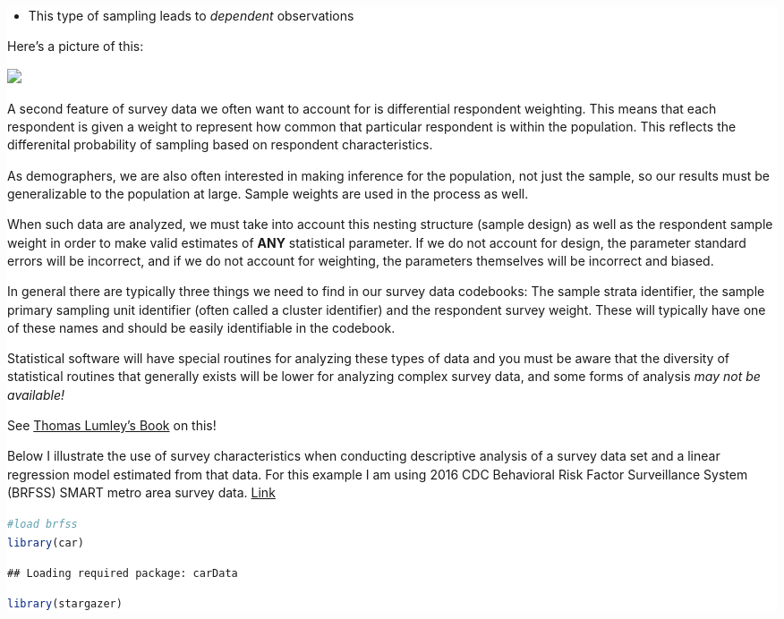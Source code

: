 -   This type of sampling leads to *dependent* observations

Here’s a picture of this:

![](C:/Users/ozd504/Documents/Github/dem7283/images/MLdata.png)

A second feature of survey data we often want to account for is
differential respondent weighting. This means that each respondent is
given a weight to represent how common that particular respondent is
within the population. This reflects the differenital probability of
sampling based on respondent characteristics.

As demographers, we are also often interested in making inference for
the population, not just the sample, so our results must be
generalizable to the population at large. Sample weights are used in the
process as well.

When such data are analyzed, we must take into account this nesting
structure (sample design) as well as the respondent sample weight in
order to make valid estimates of **ANY** statistical parameter. If we do
not account for design, the parameter standard errors will be incorrect,
and if we do not account for weighting, the parameters themselves will
be incorrect and biased.

In general there are typically three things we need to find in our
survey data codebooks: The sample strata identifier, the sample primary
sampling unit identifier (often called a cluster identifier) and the
respondent survey weight. These will typically have one of these names
and should be easily identifiable in the codebook.

Statistical software will have special routines for analyzing these
types of data and you must be aware that the diversity of statistical
routines that generally exists will be lower for analyzing complex
survey data, and some forms of analysis *may not be available!*

See [Thomas Lumley’s
Book](https://onlinelibrary.wiley.com/doi/book/10.1002/9780470580066) on
this!

Below I illustrate the use of survey characteristics when conducting
descriptive analysis of a survey data set and a linear regression model
estimated from that data. For this example I am using 2016 CDC
Behavioral Risk Factor Surveillance System (BRFSS) SMART metro area
survey data. [Link](https://www.cdc.gov/brfss/smart/smart_2016.html)

``` r
#load brfss
library(car)
```

    ## Loading required package: carData

``` r
library(stargazer)
```
